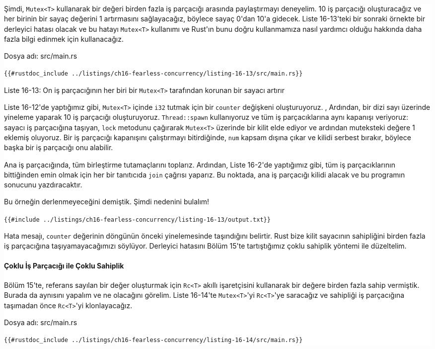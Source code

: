 Şimdi, `Mutex<T>` kullanarak bir değeri birden fazla iş parçacığı arasında paylaştırmayı deneyelim. 
10 iş parçacığı oluşturacağız ve her birinin bir sayaç değerini 1 artırmasını sağlayacağız, böylece sayaç 
0'dan 10'a gidecek. Liste 16-13'teki bir sonraki örnekte bir derleyici hatası olacak ve bu hatayı
`Mutex<T>` kullanımı ve Rust'ın bunu doğru kullanmamıza nasıl yardımcı olduğu hakkında daha fazla bilgi edinmek için 
kullanacağız.

<span class="filename">Dosya adı: src/main.rs</span>

```rust,ignore,does_not_compile
{{#rustdoc_include ../listings/ch16-fearless-concurrency/listing-16-13/src/main.rs}}
```

<span class="caption">Liste 16-13: On iş parçacığının her biri bir `Mutex<T>` tarafından korunan bir sayacı artırır</span>

Liste 16-12'de yaptığımız gibi, `Mutex<T>` içinde `i32` tutmak için bir `counter` değişkeni oluşturuyoruz. ,
Ardından, bir dizi sayı üzerinde yineleme yaparak 10 iş parçacığı oluşturuyoruz.
`Thread::spawn` kullanıyoruz ve tüm iş parçacıklarına aynı kapanışı veriyoruz: sayacı iş parçacığına taşıyan,
`lock` metodunu çağırarak `Mutex<T>` üzerinde bir kilit elde ediyor ve ardından muteksteki değere 1 eklemiş oluyoruz. 
Bir iş parçacığı kapanışını çalıştırmayı bitirdiğinde, `num` kapsam dışına çıkar ve kilidi serbest bırakır, böylece
başka bir iş parçacığı onu alabilir.

Ana iş parçacığında, tüm birleştirme tutamaçlarını toplarız. Ardından, Liste 16-2'de yaptığımız gibi, tüm iş parçacıklarının 
bittiğinden emin olmak için her bir tanıtıcıda `join` çağrısı yaparız. Bu noktada, ana iş parçacığı kilidi alacak ve bu
programın sonucunu yazdıracaktır.

Bu örneğin derlenmeyeceğini demiştik. Şimdi nedenini bulalım!

```console
{{#include ../listings/ch16-fearless-concurrency/listing-16-13/output.txt}}
```

Hata mesajı, `counter` değerinin döngünün önceki yinelemesinde taşındığını belirtir. Rust bize kilit sayacının sahipliğini
birden fazla iş parçacığına taşıyamayacağımızı söylüyor. Derleyici hatasını Bölüm 15'te tartıştığımız çoklu sahiplik yöntemi
ile düzeltelim.

#### Çoklu İş Parçacığı ile Çoklu Sahiplik

Bölüm 15'te, referans sayılan bir değer oluşturmak için `Rc<T>` akıllı işaretçisini kullanarak bir değere 
birden fazla sahip vermiştik. Burada da aynısını yapalım ve ne olacağını görelim. Liste 16-14'te `Mutex<T>`'yi `Rc<T>`'ye 
saracağız ve sahipliği iş parçacığına taşımadan önce `Rc<T>`'yi klonlayacağız.

<span class="filename">Dosya adı: src/main.rs</span>

```rust,ignore,does_not_compile
{{#rustdoc_include ../listings/ch16-fearless-concurrency/listing-16-14/src/main.rs}}
```
